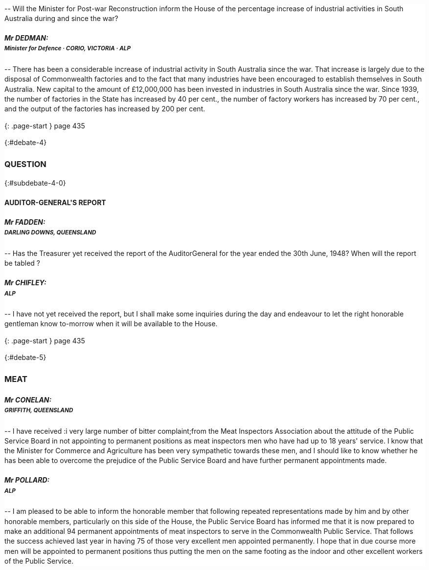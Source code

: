 -- Will the Minister for Post-war Reconstruction inform the House of the percentage increase of industrial activities in South Australia during and since the war? 

##### Mr DEDMAN:<br><small class="text-muted">Minister for Defence &middot; CORIO, VICTORIA &middot; ALP</small>

-- There has been a considerable increase of industrial activity in South Australia since the war. That increase is largely due to the disposal of Commonwealth factories and to the fact that many industries have been encouraged to establish themselves in South Australia. New capital to the amount of £12,000,000 has been invested in industries in South Australia since the war. Since 1939, the number of factories in the State has increased by 40 per cent., the number of factory workers has increased by 70 per cent., and the output of the factories has increased by 200 per cent. 

{: .page-start }
page 435

{:#debate-4}
### QUESTION

{:#subdebate-4-0}
#### AUDITOR-GENERAL'S REPORT

##### Mr FADDEN:<br><small class="text-muted">DARLING DOWNS, QUEENSLAND</small>

-- Has the Treasurer yet received the report of the AuditorGeneral for the year ended the 30th June, 1948? When will the report be tabled ? 

##### Mr CHIFLEY:<br><small class="text-muted">ALP</small>

-- I have not yet received the report, but I shall make some inquiries during the day and endeavour to let the right honorable gentleman know to-morrow when it will be available to the House. 

{: .page-start }
page 435

{:#debate-5}
### MEAT

##### Mr CONELAN:<br><small class="text-muted">GRIFFITH, QUEENSLAND</small>

-- I have received :i very large number of bitter complaint;from the Meat Inspectors Association about the attitude of the Public  Service Board  in not appointing to permanent positions as meat inspectors men who have had up to 18 years' service. I know that the Minister for Commerce and Agriculture has been very sympathetic towards these men, and I should like to know whether he has been able to overcome the prejudice of the Public Service Board and have further permanent appointments made. 

##### Mr POLLARD:<br><small class="text-muted">ALP</small>

-- I am pleased to be able to inform the honorable member that following repeated representations made by him and by other honorable members, particularly on this side of the House, the Public Service Board has informed me that it is now prepared to make an additional 94 permanent appointments of meat inspectors to serve in the Commonwealth Public Service. That follows the success achieved last year in having 75 of those very excellent men appointed permanently. I hope that in due course more men will be appointed to permanent positions thus putting the men on the same footing as the indoor and other excellent workers of the Public Service. 
